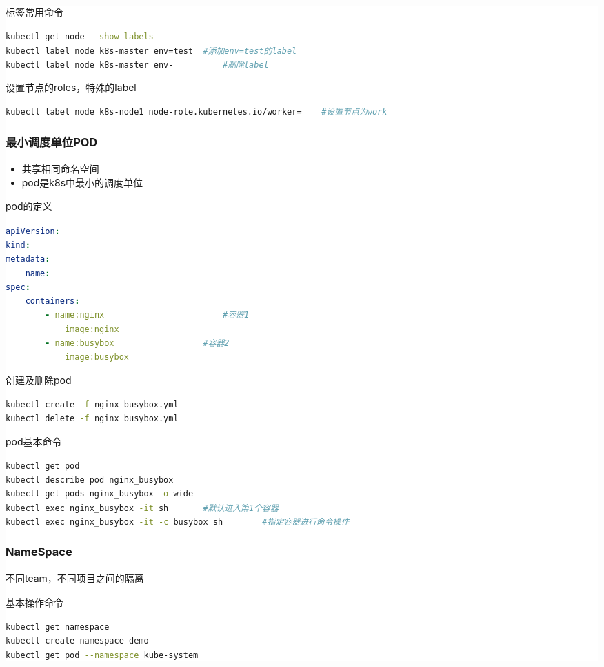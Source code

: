 标签常用命令

```bash
kubectl get node --show-labels
kubectl label node k8s-master env=test	#添加env=test的label
kubectl label node k8s-master env-			#删除label
```

设置节点的roles，特殊的label

```bash
kubectl label node k8s-node1 node-role.kubernetes.io/worker=	#设置节点为work
```

### 最小调度单位POD

- 共享相同命名空间
- pod是k8s中最小的调度单位

pod的定义

```yaml
apiVersion:
kind:
metadata:
	name:
spec:
	containers:
		- name:nginx						#容器1
			image:nginx
		- name:busybox					#容器2
			image:busybox
```

创建及删除pod

```bash
kubectl create -f nginx_busybox.yml
kubectl delete -f nginx_busybox.yml
```

pod基本命令

```bash
kubectl get pod
kubectl describe pod nginx_busybox
kubectl get pods nginx_busybox -o wide
kubectl exec nginx_busybox -it sh		#默认进入第1个容器
kubectl exec nginx_busybox -it -c busybox sh		#指定容器进行命令操作
```

### NameSpace

不同team，不同项目之间的隔离

基本操作命令

```bash
kubectl get namespace
kubectl create namespace demo
kubectl get pod --namespace kube-system
```
